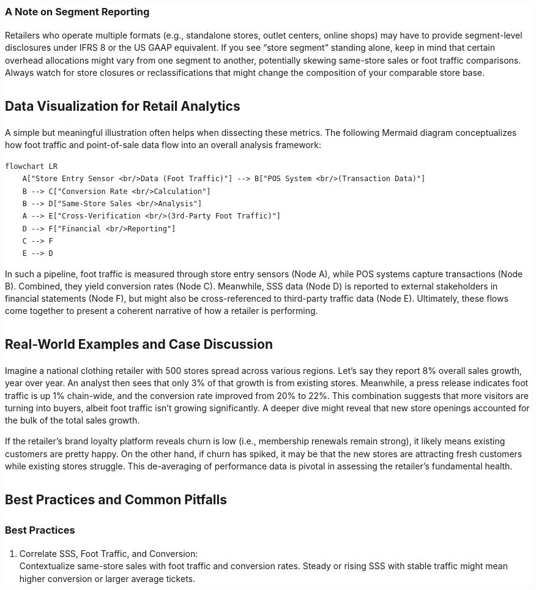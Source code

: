 ### A Note on Segment Reporting

Retailers who operate multiple formats (e.g., standalone stores, outlet centers, online shops) may have to provide segment-level disclosures under IFRS 8 or the US GAAP equivalent. If you see “store segment” standing alone, keep in mind that certain overhead allocations might vary from one segment to another, potentially skewing same-store sales or foot traffic comparisons. Always watch for store closures or reclassifications that might change the composition of your comparable store base.

## Data Visualization for Retail Analytics

A simple but meaningful illustration often helps when dissecting these metrics. The following Mermaid diagram conceptualizes how foot traffic and point-of-sale data flow into an overall analysis framework:

```mermaid
flowchart LR
    A["Store Entry Sensor <br/>Data (Foot Traffic)"] --> B["POS System <br/>(Transaction Data)"]
    B --> C["Conversion Rate <br/>Calculation"]
    B --> D["Same-Store Sales <br/>Analysis"]
    A --> E["Cross-Verification <br/>(3rd-Party Foot Traffic)"]
    D --> F["Financial <br/>Reporting"]
    C --> F
    E --> D
```

In such a pipeline, foot traffic is measured through store entry sensors (Node A), while POS systems capture transactions (Node B). Combined, they yield conversion rates (Node C). Meanwhile, SSS data (Node D) is reported to external stakeholders in financial statements (Node F), but might also be cross-referenced to third-party traffic data (Node E). Ultimately, these flows come together to present a coherent narrative of how a retailer is performing.

## Real-World Examples and Case Discussion

Imagine a national clothing retailer with 500 stores spread across various regions. Let’s say they report 8% overall sales growth, year over year. An analyst then sees that only 3% of that growth is from existing stores. Meanwhile, a press release indicates foot traffic is up 1% chain-wide, and the conversion rate improved from 20% to 22%. This combination suggests that more visitors are turning into buyers, albeit foot traffic isn’t growing significantly. A deeper dive might reveal that new store openings accounted for the bulk of the total sales growth.  

If the retailer’s brand loyalty platform reveals churn is low (i.e., membership renewals remain strong), it likely means existing customers are pretty happy. On the other hand, if churn has spiked, it may be that the new stores are attracting fresh customers while existing stores struggle. This de-averaging of performance data is pivotal in assessing the retailer’s fundamental health.

## Best Practices and Common Pitfalls

### Best Practices

1. Correlate SSS, Foot Traffic, and Conversion:  
   Contextualize same-store sales with foot traffic and conversion rates. Steady or rising SSS with stable traffic might mean higher conversion or larger average tickets.
